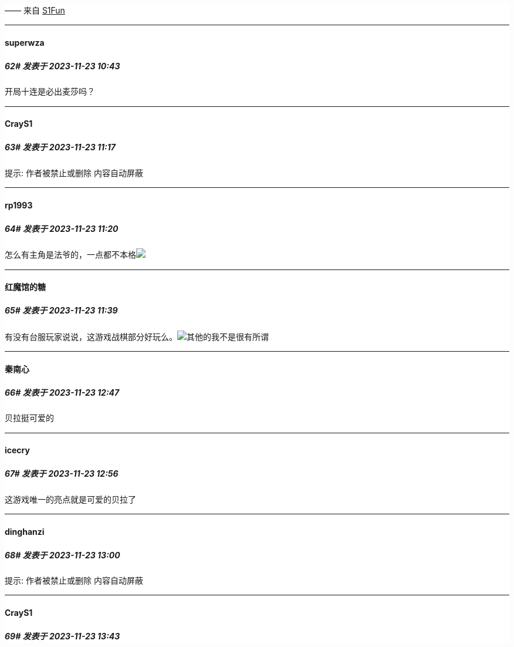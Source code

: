 —— 来自 [S1Fun](https://s1fun.koalcat.com)

*****

####  superwza  
##### 62#       发表于 2023-11-23 10:43

开局十连是必出麦莎吗？

*****

####  CrayS1  
##### 63#       发表于 2023-11-23 11:17

提示: 作者被禁止或删除 内容自动屏蔽

*****

####  rp1993  
##### 64#       发表于 2023-11-23 11:20

怎么有主角是法爷的，一点都不本格<img src="https://static.saraba1st.com/image/smiley/face2017/067.png" referrerpolicy="no-referrer">

*****

####  红魔馆的糖  
##### 65#       发表于 2023-11-23 11:39

有没有台服玩家说说，这游戏战棋部分好玩么。<img src="https://static.saraba1st.com/image/smiley/face2017/068.png" referrerpolicy="no-referrer">其他的我不是很有所谓

*****

####  秦南心  
##### 66#       发表于 2023-11-23 12:47

贝拉挺可爱的

*****

####  icecry  
##### 67#       发表于 2023-11-23 12:56

这游戏唯一的亮点就是可爱的贝拉了

*****

####  dinghanzi  
##### 68#       发表于 2023-11-23 13:00

提示: 作者被禁止或删除 内容自动屏蔽

*****

####  CrayS1  
##### 69#       发表于 2023-11-23 13:43
